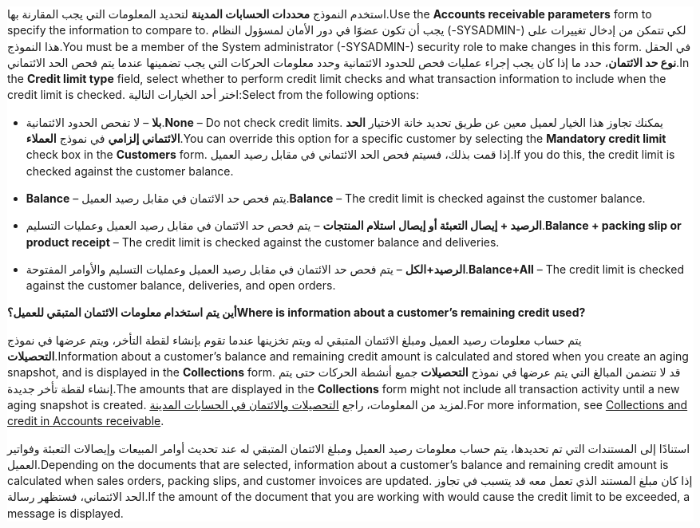 <span data-ttu-id="e999a-144">استخدم النموذج **محددات الحسابات المدينة** لتحديد المعلومات التي يجب المقارنة بها.</span><span class="sxs-lookup"><span data-stu-id="e999a-144">Use the **Accounts receivable parameters** form to specify the information to compare to.</span></span> <span data-ttu-id="e999a-145">يجب أن تكون عضوًا في دور الأمان لمسؤول النظام (-SYSADMIN-) لكي تتمكن من إدخال تغييرات على هذا النموذج.</span><span class="sxs-lookup"><span data-stu-id="e999a-145">You must be a member of the System administrator (-SYSADMIN-) security role to make changes in this form.</span></span> <span data-ttu-id="e999a-146">في الحقل **نوع حد الائتمان**، حدد ما إذا كان يجب إجراء عمليات فحص للحدود الائتمانية وحدد معلومات الحركات التي يجب تضمينها عندما يتم فحص الحد الائتماني.</span><span class="sxs-lookup"><span data-stu-id="e999a-146">In the **Credit limit type** field, select whether to perform credit limit checks and what transaction information to include when the credit limit is checked.</span></span> <span data-ttu-id="e999a-147">اختر أحد الخيارات التالية:</span><span class="sxs-lookup"><span data-stu-id="e999a-147">Select from the following options:</span></span>

-   <span data-ttu-id="e999a-148">**بلا** – لا تفحص الحدود الائتمانية.</span><span class="sxs-lookup"><span data-stu-id="e999a-148">**None** – Do not check credit limits.</span></span> <span data-ttu-id="e999a-149">يمكنك تجاوز هذا الخيار لعميل معين عن طريق تحديد خانة الاختيار **الحد الائتماني إلزامي‬** في نموذج **العملاء**.</span><span class="sxs-lookup"><span data-stu-id="e999a-149">You can override this option for a specific customer by selecting the **Mandatory credit limit** check box in the **Customers** form.</span></span> <span data-ttu-id="e999a-150">إذا قمت بذلك، فسيتم فحص الحد الائتماني في مقابل رصيد العميل.</span><span class="sxs-lookup"><span data-stu-id="e999a-150">If you do this, the credit limit is checked against the customer balance.</span></span>

-   <span data-ttu-id="e999a-151">**Balance** – يتم فحص حد الائتمان في مقابل رصيد العميل.</span><span class="sxs-lookup"><span data-stu-id="e999a-151">**Balance** – The credit limit is checked against the customer balance.</span></span>

-   <span data-ttu-id="e999a-152">**الرصيد + إيصال التعبئة أو إيصال استلام المنتجات** – يتم فحص حد الائتمان في مقابل رصيد العميل وعمليات التسليم.</span><span class="sxs-lookup"><span data-stu-id="e999a-152">**Balance + packing slip or product receipt** – The credit limit is checked against the customer balance and deliveries.</span></span>

-   <span data-ttu-id="e999a-153">**الرصيد+الكل** – يتم فحص حد الائتمان في مقابل رصيد العميل وعمليات التسليم والأوامر المفتوحة.</span><span class="sxs-lookup"><span data-stu-id="e999a-153">**Balance+All** – The credit limit is checked against the customer balance, deliveries, and open orders.</span></span>

<span data-ttu-id="e999a-154">**أين يتم استخدام معلومات الائتمان المتبقي للعميل؟**</span><span class="sxs-lookup"><span data-stu-id="e999a-154">**Where is information about a customer’s remaining credit used?**</span></span>

<span data-ttu-id="e999a-155">يتم حساب معلومات رصيد العميل ومبلغ الائتمان المتبقي له ويتم تخزينها عندما تقوم بإنشاء لقطة التأخر، ويتم عرضها في نموذج **التحصيلات**.</span><span class="sxs-lookup"><span data-stu-id="e999a-155">Information about a customer’s balance and remaining credit amount is calculated and stored when you create an aging snapshot, and is displayed in the **Collections** form.</span></span> <span data-ttu-id="e999a-156">قد لا تتضمن المبالغ التي يتم عرضها في نموذج **التحصيلات** جميع أنشطة الحركات حتى يتم إنشاء لقطة تأخر جديدة.</span><span class="sxs-lookup"><span data-stu-id="e999a-156">The amounts that are displayed in the **Collections** form might not include all transaction activity until a new aging snapshot is created.</span></span> <span data-ttu-id="e999a-157">لمزيد من المعلومات، راجع [التحصيلات والائتمان في الحسابات المدينة](https://technet.microsoft.com/en-us/library/hh209221.aspx).</span><span class="sxs-lookup"><span data-stu-id="e999a-157">For more information, see [Collections and credit in Accounts receivable](https://technet.microsoft.com/en-us/library/hh209221.aspx).</span></span>

<span data-ttu-id="e999a-158">استنادًا إلى المستندات التي تم تحديدها، يتم حساب معلومات رصيد العميل ومبلغ الائتمان المتبقي له عند تحديث أوامر المبيعات وإيصالات التعبئة وفواتير العميل.</span><span class="sxs-lookup"><span data-stu-id="e999a-158">Depending on the documents that are selected, information about a customer’s balance and remaining credit amount is calculated when sales orders, packing slips, and customer invoices are updated.</span></span> <span data-ttu-id="e999a-159">إذا كان مبلغ المستند الذي تعمل معه قد يتسبب في تجاوز الحد الائتماني، فستظهر رسالة.</span><span class="sxs-lookup"><span data-stu-id="e999a-159">If the amount of the document that you are working with would cause the credit limit to be exceeded, a message is displayed.</span></span>
